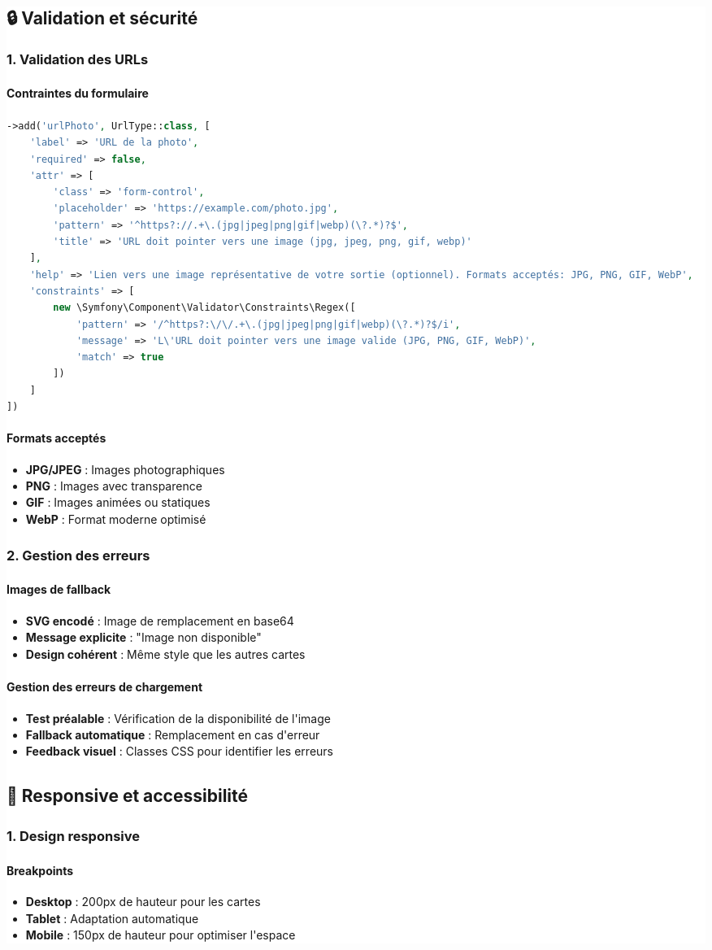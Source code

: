## 🔒 Validation et sécurité

### 1. Validation des URLs

#### Contraintes du formulaire
```php
->add('urlPhoto', UrlType::class, [
    'label' => 'URL de la photo',
    'required' => false,
    'attr' => [
        'class' => 'form-control',
        'placeholder' => 'https://example.com/photo.jpg',
        'pattern' => '^https?://.+\.(jpg|jpeg|png|gif|webp)(\?.*)?$',
        'title' => 'URL doit pointer vers une image (jpg, jpeg, png, gif, webp)'
    ],
    'help' => 'Lien vers une image représentative de votre sortie (optionnel). Formats acceptés: JPG, PNG, GIF, WebP',
    'constraints' => [
        new \Symfony\Component\Validator\Constraints\Regex([
            'pattern' => '/^https?:\/\/.+\.(jpg|jpeg|png|gif|webp)(\?.*)?$/i',
            'message' => 'L\'URL doit pointer vers une image valide (JPG, PNG, GIF, WebP)',
            'match' => true
        ])
    ]
])
```

#### Formats acceptés
- **JPG/JPEG** : Images photographiques
- **PNG** : Images avec transparence
- **GIF** : Images animées ou statiques
- **WebP** : Format moderne optimisé

### 2. Gestion des erreurs

#### Images de fallback
- **SVG encodé** : Image de remplacement en base64
- **Message explicite** : "Image non disponible"
- **Design cohérent** : Même style que les autres cartes

#### Gestion des erreurs de chargement
- **Test préalable** : Vérification de la disponibilité de l'image
- **Fallback automatique** : Remplacement en cas d'erreur
- **Feedback visuel** : Classes CSS pour identifier les erreurs

## 📱 Responsive et accessibilité

### 1. Design responsive

#### Breakpoints
- **Desktop** : 200px de hauteur pour les cartes
- **Tablet** : Adaptation automatique
- **Mobile** : 150px de hauteur pour optimiser l'espace
